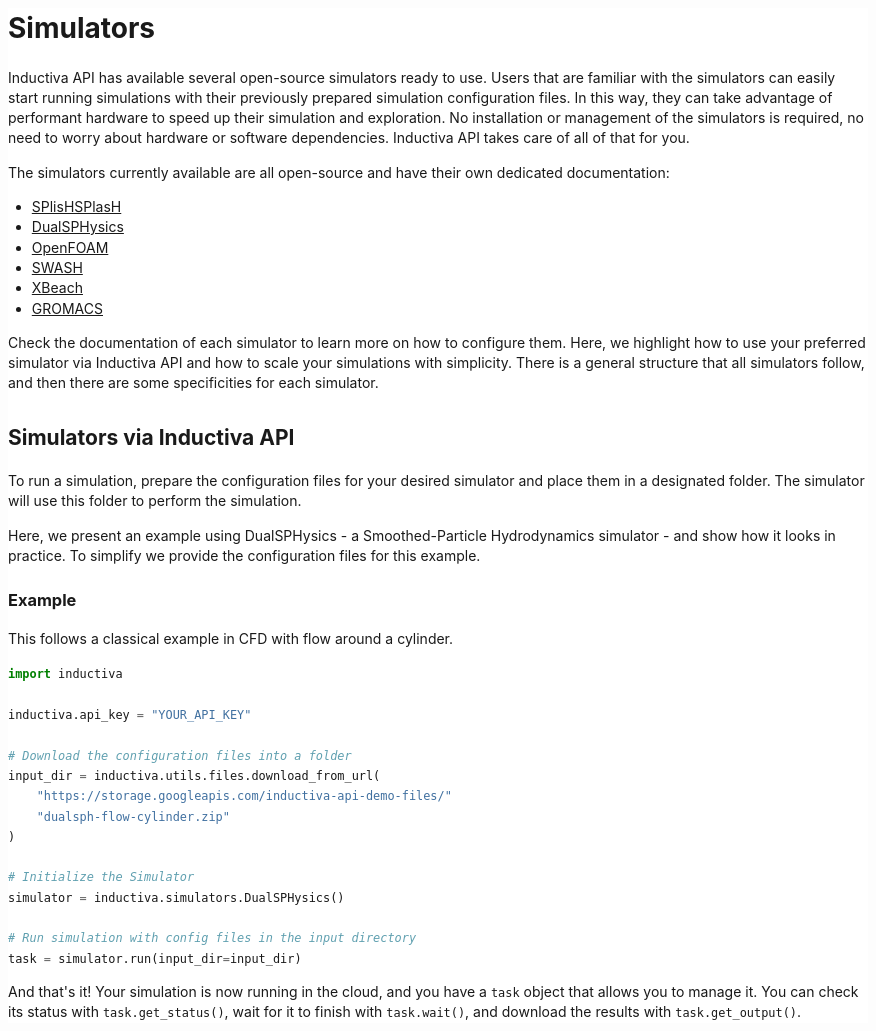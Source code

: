 # Simulators

Inductiva API has available several open-source simulators ready to use. Users that are familiar with the simulators can easily start running simulations with their previously prepared simulation configuration files. In this way, they can take advantage of performant hardware to speed up their simulation and exploration.
No installation or management of the simulators is required, no need to worry about hardware or software dependencies. Inductiva API takes care of all of that for you.

The simulators currently available are all open-source and have their own dedicated documentation:
- [SPlisHSPlasH](https://github.com/InteractiveComputerGraphics/SPlisHSPlasH)
- [DualSPHysics](https://github.com/DualSPHysics/DualSPHysics)
- [OpenFOAM](https://www.openfoam.com/)
- [SWASH](https://swash.sourceforge.io/)
- [XBeach](https://oss.deltares.nl/web/xbeach/)
- [GROMACS](https://www.gromacs.org/)

Check the documentation of each simulator to learn more on how to configure them. Here, we highlight how to use your preferred simulator via Inductiva API and how to scale your simulations with simplicity. There is a general structure that all simulators follow, and then there are some specificities for each simulator.

## Simulators via Inductiva API

To run a simulation, prepare the configuration files for your desired simulator and place them in a designated folder. The simulator will use this folder to perform the simulation.

Here, we present an example using DualSPHysics - a Smoothed-Particle Hydrodynamics simulator - and show how it looks in practice. To simplify we provide the configuration files for this example.

### Example

This follows a classical example in CFD with flow around a cylinder.

```python
import inductiva

inductiva.api_key = "YOUR_API_KEY"

# Download the configuration files into a folder
input_dir = inductiva.utils.files.download_from_url(
    "https://storage.googleapis.com/inductiva-api-demo-files/"
    "dualsph-flow-cylinder.zip"
)

# Initialize the Simulator
simulator = inductiva.simulators.DualSPHysics()

# Run simulation with config files in the input directory
task = simulator.run(input_dir=input_dir)
```

And that's it! Your simulation is now running in the cloud, and you have a `task` object that allows you to manage it. You can check its status with `task.get_status()`, wait for it to finish with `task.wait()`, and download the results with `task.get_output()`.
